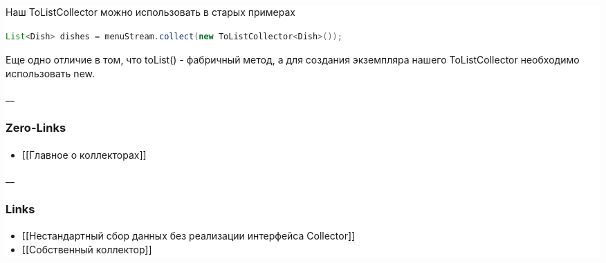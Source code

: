 Наш ToListCollector можно использовать в старых примерах
```java
List<Dish> dishes = menuStream.collect(new ToListCollector<Dish>());
```
Еще одно отличие в том, что toList() - фабричный метод, а для создания экземпляра нашего ToListCollector необходимо использовать new.


__
### Zero-Links
- [[Главное о коллекторах]]

__
### Links
- [[Нестандартный сбор данных без реализации интерфейса Collector]]
- [[Собственный коллектор]]


